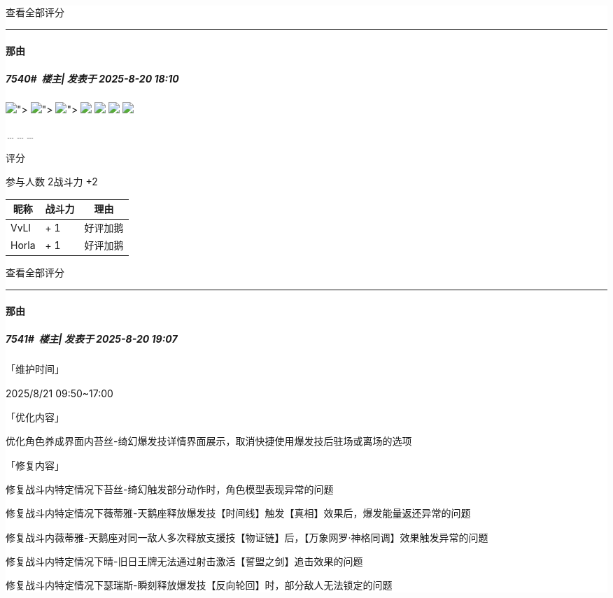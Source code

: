 查看全部评分

*****

####  那由  
##### 7540#         楼主| 发表于 2025-8-20 18:10

<img src="https://i.mji.rip/2025/08/20/57d938809767ede17d7fbceb0fa0ff31.gif" referrerpolicy="no-referrer">">
<img src="https://i.mji.rip/2025/08/20/57ad384346a20935a26d10cd769e4776.gif" referrerpolicy="no-referrer">">
<img src="https://i.mji.rip/2025/08/20/fcc10a956fc78702b3c654d979ec448c.gif" referrerpolicy="no-referrer">">
<img src="https://i.mji.rip/2025/08/20/10f9db1e2ba834f0520a1a128bdd5809.gif" referrerpolicy="no-referrer">
<img src="https://i.mji.rip/2025/08/20/2343a812c214743c9398a4cfce639d24.gif" referrerpolicy="no-referrer">
<img src="https://i.mji.rip/2025/08/20/5f7a4afe00a1ac9b446aac33eeb65171.gif" referrerpolicy="no-referrer">
<img src="https://i.mji.rip/2025/08/20/15c6cf19103a3039f4803a6ca4c56455.gif" referrerpolicy="no-referrer">

﹍﹍﹍

评分

 参与人数 2战斗力 +2

|昵称|战斗力|理由|
|----|---|---|
| VvLl| + 1|好评加鹅|
| Horla| + 1|好评加鹅|

查看全部评分

*****

####  那由  
##### 7541#         楼主| 发表于 2025-8-20 19:07

「维护时间」

2025/8/21 09:50~17:00

「优化内容」

优化角色养成界面内苔丝-绮幻爆发技详情界面展示，取消快捷使用爆发技后驻场或离场的选项

「修复内容」

修复战斗内特定情况下苔丝-绮幻触发部分动作时，角色模型表现异常的问题

修复战斗内特定情况下薇蒂雅-天鹅座释放爆发技【时间线】触发【真相】效果后，爆发能量返还异常的问题

修复战斗内薇蒂雅-天鹅座对同一敌人多次释放支援技【物证链】后，【万象网罗·神格同调】效果触发异常的问题

修复战斗内特定情况下晴-旧日王牌无法通过射击激活【誓盟之剑】追击效果的问题

修复战斗内特定情况下瑟瑞斯-瞬刻释放爆发技【反向轮回】时，部分敌人无法锁定的问题
